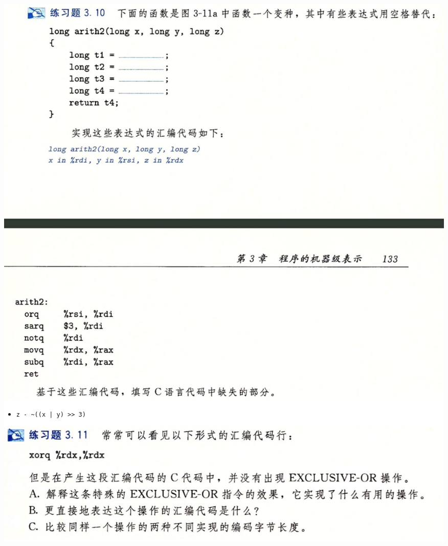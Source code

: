 ![](https://github.com/YangXiaoHei/OS/blob/master/CSAPP/ch03%20程序的机器级表示/images/practise_03_10.png)

* `z - ~((x | y) >> 3)`

![](https://github.com/YangXiaoHei/OS/blob/master/CSAPP/ch03%20程序的机器级表示/images/practise_03_11.png)
